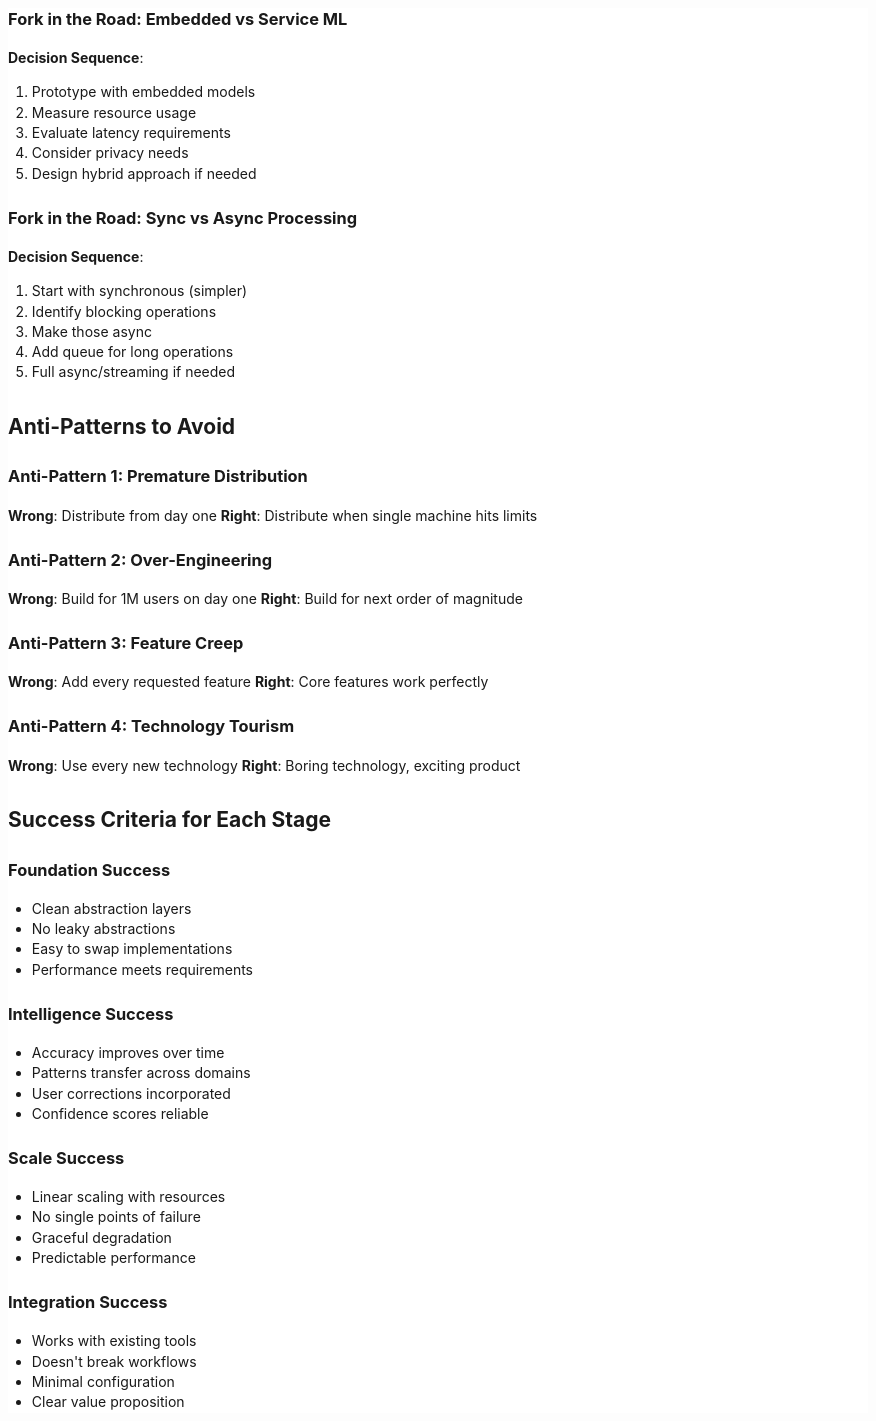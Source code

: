 ### Fork in the Road: Embedded vs Service ML
**Decision Sequence**:
1. Prototype with embedded models
2. Measure resource usage
3. Evaluate latency requirements
4. Consider privacy needs
5. Design hybrid approach if needed

### Fork in the Road: Sync vs Async Processing
**Decision Sequence**:
1. Start with synchronous (simpler)
2. Identify blocking operations
3. Make those async
4. Add queue for long operations
5. Full async/streaming if needed

## Anti-Patterns to Avoid

### Anti-Pattern 1: Premature Distribution
**Wrong**: Distribute from day one
**Right**: Distribute when single machine hits limits

### Anti-Pattern 2: Over-Engineering
**Wrong**: Build for 1M users on day one
**Right**: Build for next order of magnitude

### Anti-Pattern 3: Feature Creep
**Wrong**: Add every requested feature
**Right**: Core features work perfectly

### Anti-Pattern 4: Technology Tourism
**Wrong**: Use every new technology
**Right**: Boring technology, exciting product

## Success Criteria for Each Stage

### Foundation Success
- Clean abstraction layers
- No leaky abstractions
- Easy to swap implementations
- Performance meets requirements

### Intelligence Success
- Accuracy improves over time
- Patterns transfer across domains
- User corrections incorporated
- Confidence scores reliable

### Scale Success
- Linear scaling with resources
- No single points of failure
- Graceful degradation
- Predictable performance

### Integration Success
- Works with existing tools
- Doesn't break workflows
- Minimal configuration
- Clear value proposition